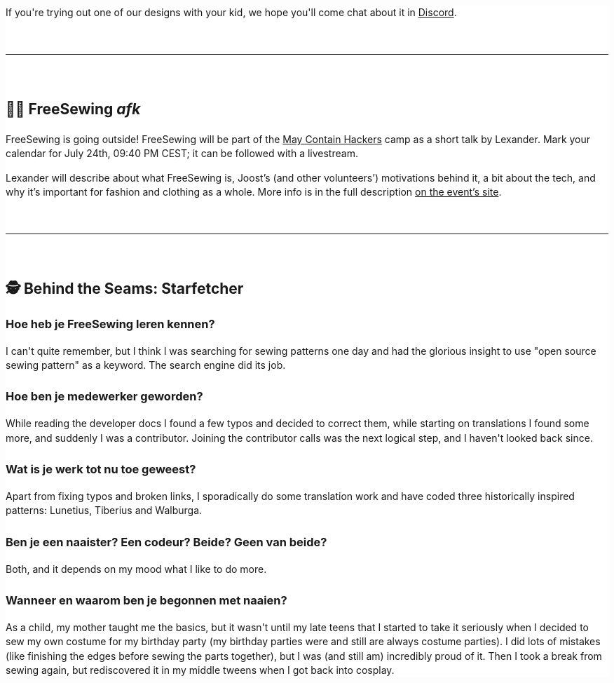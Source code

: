 If you're trying out one of our designs with your kid, we hope you'll come chat about it in [Discord](https://discord.freesewing.org/).

&nbsp;

---

&nbsp;

## 👨‍💻 FreeSewing *afk*

FreeSewing is going outside! FreeSewing will be part of the [May Contain Hackers](https://mch2022.org/) camp as a short talk by Lexander. Mark your calendar for July 24th, 09:40 PM CEST; it can be followed with a livestream.

Lexander will describe about what FreeSewing is, Joost’s (and other volunteers’) motivations behind it, a bit about the tech, and why it’s important for fashion and clothing as a whole. More info is in the full description [on the event’s site](https://program.mch2022.org/mch2021-2020/talk/M9JWKM/).

&nbsp;

---

&nbsp;

## 🕵️ Behind the Seams: Starfetcher

### Hoe heb je FreeSewing leren kennen?

I can't quite remember, but I think I was searching for sewing patterns one day and had the glorious insight to use "open source sewing pattern" as a keyword. The search engine did its job.

### Hoe ben je medewerker geworden?

While reading the developer docs I found a few typos and decided to correct them, while starting on translations I found some more, and suddenly I was a contributor. Joining the contributor calls was the next logical step, and I haven't looked back since.

### Wat is je werk tot nu toe geweest?

Apart from fixing typos and broken links, I sporadically do some translation work and have coded three historically inspired patterns: Lunetius, Tiberius and Walburga.

### Ben je een naaister? Een codeur? Beide? Geen van beide?

Both, and it depends on my mood what I like to do more.

### Wanneer en waarom ben je begonnen met naaien?

As a child, my mother taught me the basics, but it wasn't until my late teens that I started to take it seriously when I decided to sew my own costume for my birthday party (my birthday parties were and still are always costume parties). I did lots of mistakes (like finishing the edges before sewing the parts together), but I was (and still am) incredibly proud of it. Then I took a break from sewing again, but rediscovered it in my middle tweens when I got back into cosplay.
